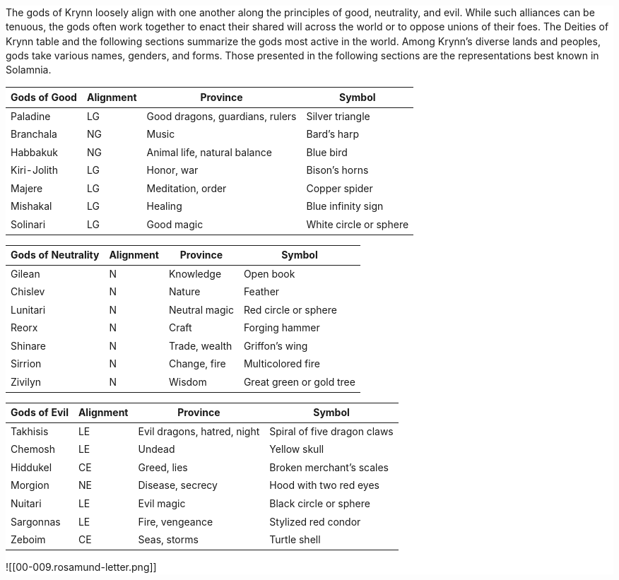 The gods of Krynn loosely align with one another along the principles of good, neutrality, and evil. While such alliances can be tenuous, the gods often work together to enact their shared will across the world or to oppose unions of their foes. The Deities of Krynn table and the following sections summarize the gods most active in the world. Among Krynn’s diverse lands and peoples, gods take various names, genders, and forms. Those presented in the following sections are the representations best known in Solamnia.

|**Gods of Good**|**Alignment**|**Province**|**Symbol**|
|---|---|---|---|
|Paladine|LG|Good dragons, guardians, rulers|Silver triangle|
|Branchala|NG|Music|Bard’s harp|
|Habbakuk|NG|Animal life, natural balance|Blue bird|
|Kiri-Jolith|LG|Honor, war|Bison’s horns|
|Majere|LG|Meditation, order|Copper spider|
|Mishakal|LG|Healing|Blue infinity sign|
|Solinari|LG|Good magic|White circle or sphere|

|**Gods of Neutrality**|**Alignment**|**Province**|**Symbol**|
|---|---|---|---|
|Gilean|N|Knowledge|Open book|
|Chislev|N|Nature|Feather|
|Lunitari|N|Neutral magic|Red circle or sphere|
|Reorx|N|Craft|Forging hammer|
|Shinare|N|Trade, wealth|Griffon’s wing|
|Sirrion|N|Change, fire|Multicolored fire|
|Zivilyn|N|Wisdom|Great green or gold tree|

|**Gods of Evil**|**Alignment**|**Province**|**Symbol**|
|---|---|---|---|
|Takhisis|LE|Evil dragons, hatred, night|Spiral of five dragon claws|
|Chemosh|LE|Undead|Yellow skull|
|Hiddukel|CE|Greed, lies|Broken merchant’s scales|
|Morgion|NE|Disease, secrecy|Hood with two red eyes|
|Nuitari|LE|Evil magic|Black circle or sphere|
|Sargonnas|LE|Fire, vengeance|Stylized red condor|
|Zeboim|CE|Seas, storms|Turtle shell|

![[00-009.rosamund-letter.png]]
